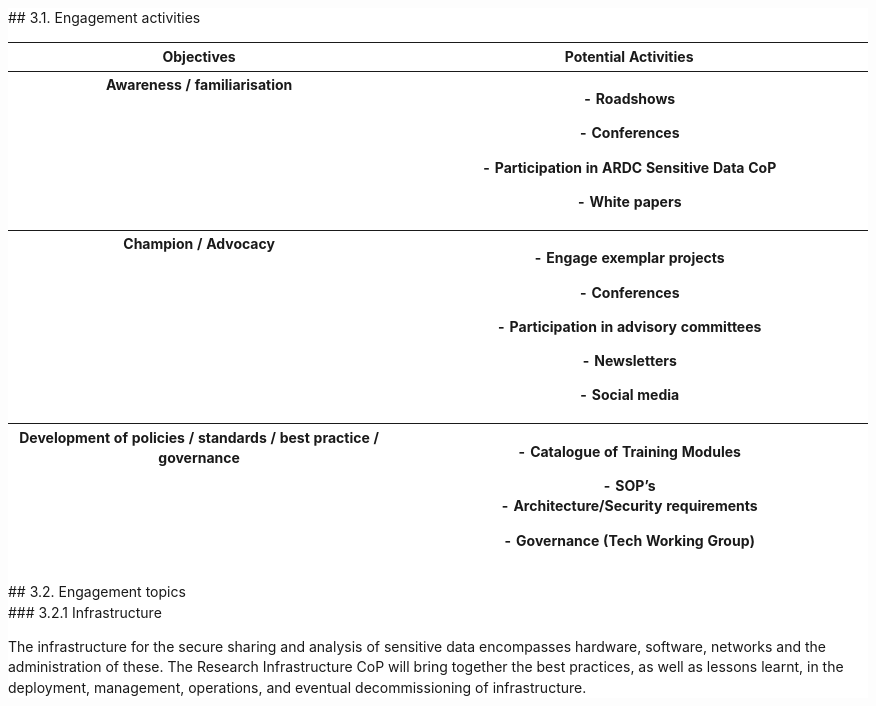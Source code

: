 <div id="engagement-activities" />
## 3.1. Engagement activities

<table>
<colgroup>
<col style="width: 44%" />
<col style="width: 55%" />
</colgroup>
<thead>
<tr class="header">
<th><strong>Objectives</strong></th>
<th><strong>Potential Activities</strong></th>
</tr>
<tr class="odd">
<th>Awareness / familiarisation</th>
<th><p>- Roadshows</p>
<p>- Conferences</p>
<p>- Participation in ARDC Sensitive Data CoP</p>
<p>- White papers</p></th>
</tr>
<tr class="header">
<th>Champion / Advocacy</th>
<th><p>- Engage exemplar projects</p>
<p>- Conferences</p>
<p>- Participation in advisory committees</p>
<p>- Newsletters</p>
<p>- Social media</p></th>
</tr>
<tr class="odd">
<th>Development of policies / standards / best practice /
governance</th>
<th><p>- Catalogue of Training Modules</p>
<p>- SOP’s<br />
- Architecture/Security requirements</p>
<p>- Governance (Tech Working Group)</p></th>
</tr>
</thead>
<tbody>
</tbody>
</table>

<div id="engagement-topics" />
## 3.2. Engagement topics

<div id="infrastructure" />
### 3.2.1 Infrastructure

The infrastructure for the secure sharing and analysis of sensitive data
encompasses hardware, software, networks and the administration of
these. The Research Infrastructure CoP will bring together the best
practices, as well as lessons learnt, in the deployment, management,
operations, and eventual decommissioning of infrastructure.
